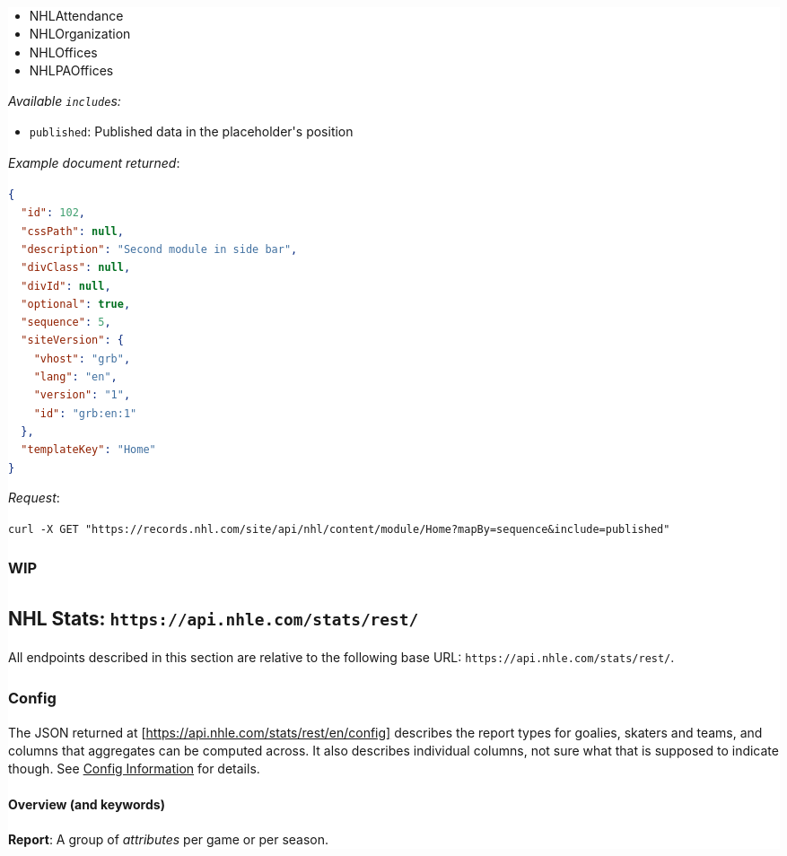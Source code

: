 - NHLAttendance
- NHLOrganization
- NHLOffices
- NHLPAOffices

*Available `include`s:*
- `published`: Published data in the placeholder's position

*Example document returned*:

```json
{
  "id": 102,
  "cssPath": null,
  "description": "Second module in side bar",
  "divClass": null,
  "divId": null,
  "optional": true,
  "sequence": 5,
  "siteVersion": {
    "vhost": "grb",
    "lang": "en",
    "version": "1",
    "id": "grb:en:1"
  },
  "templateKey": "Home"
}
```

*Request*:

```
curl -X GET "https://records.nhl.com/site/api/nhl/content/module/Home?mapBy=sequence&include=published"
```

### WIP



## NHL Stats: `https://api.nhle.com/stats/rest/`

All endpoints described in this section are relative to the following base URL:
`https://api.nhle.com/stats/rest/`.

### Config

The JSON returned at [https://api.nhle.com/stats/rest/en/config] describes the report types for 
goalies, skaters and teams, and columns that aggregates can be computed across. It also describes
individual columns, not sure what that is supposed to indicate though. See [Config Information](#config-information) for details.

#### Overview (and keywords)

**Report**: A group of *attributes* per game or per season.
